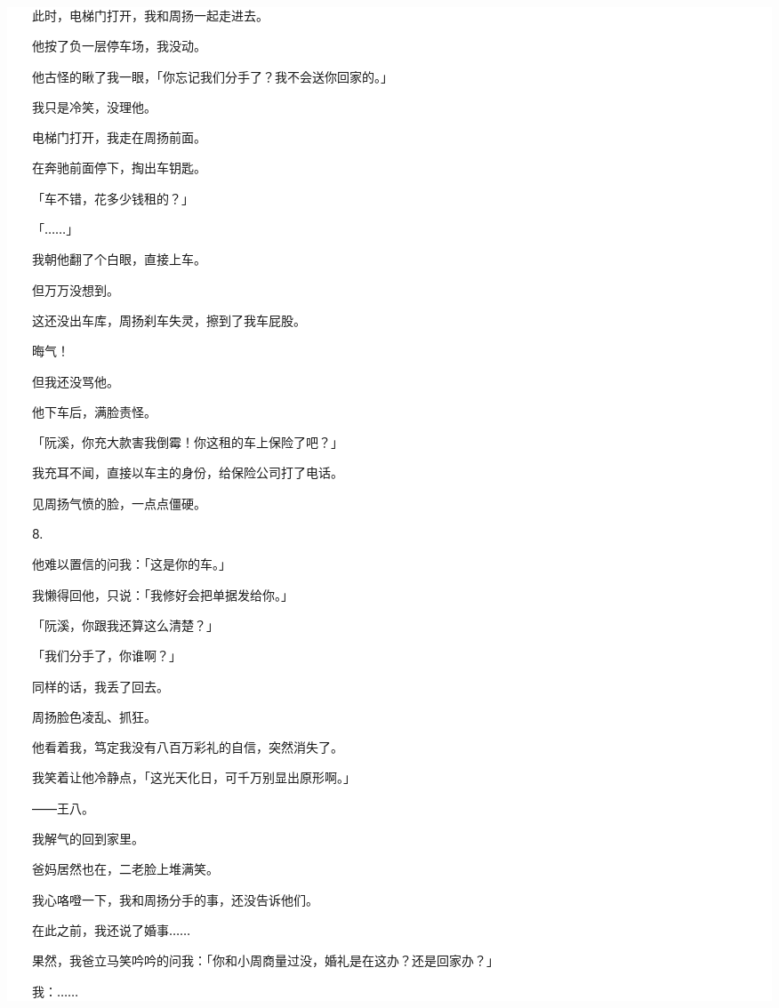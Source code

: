 &emsp;&emsp;此时，电梯门打开，我和周扬一起走进去。  
  
&emsp;&emsp;他按了负一层停车场，我没动。  
  
&emsp;&emsp;他古怪的瞅了我一眼，「你忘记我们分手了？我不会送你回家的。」  
  
&emsp;&emsp;我只是冷笑，没理他。  
  
&emsp;&emsp;电梯门打开，我走在周扬前面。  
  
&emsp;&emsp;在奔驰前面停下，掏出车钥匙。  
  
&emsp;&emsp;「车不错，花多少钱租的？」  
  
&emsp;&emsp;「……」  
  
&emsp;&emsp;我朝他翻了个白眼，直接上车。  
  
&emsp;&emsp;但万万没想到。  
  
&emsp;&emsp;这还没出车库，周扬刹车失灵，擦到了我车屁股。  
  
&emsp;&emsp;晦气！  
  
&emsp;&emsp;但我还没骂他。  
  
&emsp;&emsp;他下车后，满脸责怪。  
  
&emsp;&emsp;「阮溪，你充大款害我倒霉！你这租的车上保险了吧？」  
  
&emsp;&emsp;我充耳不闻，直接以车主的身份，给保险公司打了电话。  
  
&emsp;&emsp;见周扬气愤的脸，一点点僵硬。  
  
&emsp;&emsp;8.  
  
&emsp;&emsp;他难以置信的问我：「这是你的车。」  
  
&emsp;&emsp;我懒得回他，只说：「我修好会把单据发给你。」  
  
&emsp;&emsp;「阮溪，你跟我还算这么清楚？」  
  
&emsp;&emsp;「我们分手了，你谁啊？」  
  
&emsp;&emsp;同样的话，我丢了回去。  
  
&emsp;&emsp;周扬脸色凌乱、抓狂。  
  
&emsp;&emsp;他看着我，笃定我没有八百万彩礼的自信，突然消失了。  
  
&emsp;&emsp;我笑着让他冷静点，「这光天化日，可千万别显出原形啊。」  
  
&emsp;&emsp;——王八。  
  
&emsp;&emsp;我解气的回到家里。  
  
&emsp;&emsp;爸妈居然也在，二老脸上堆满笑。  
  
&emsp;&emsp;我心咯噔一下，我和周扬分手的事，还没告诉他们。  
  
&emsp;&emsp;在此之前，我还说了婚事……  
  
&emsp;&emsp;果然，我爸立马笑吟吟的问我：「你和小周商量过没，婚礼是在这办？还是回家办？」  
  
&emsp;&emsp;我：……  
  